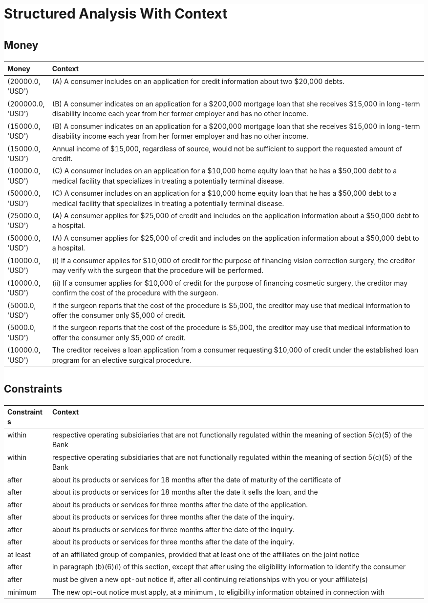 
# Structured Analysis With Context

 


## Money

| Money             | Context                                                                                                                                                                                      |
|:------------------|:---------------------------------------------------------------------------------------------------------------------------------------------------------------------------------------------|
| (20000.0, 'USD')  | (A) A consumer includes on an application for credit information about two $20,000 debts.                                                                                                    |
| (200000.0, 'USD') | (B) A consumer indicates on an application for a $200,000 mortgage loan that she receives $15,000 in long-term disability income each year from her former employer and has no other income. |
| (15000.0, 'USD')  | (B) A consumer indicates on an application for a $200,000 mortgage loan that she receives $15,000 in long-term disability income each year from her former employer and has no other income. |
| (15000.0, 'USD')  | Annual income of $15,000, regardless of source, would not be sufficient to support the requested amount of credit.                                                                           |
| (10000.0, 'USD')  | (C) A consumer includes on an application for a $10,000 home equity loan that he has a $50,000 debt to a medical facility that specializes in treating a potentially terminal disease.       |
| (50000.0, 'USD')  | (C) A consumer includes on an application for a $10,000 home equity loan that he has a $50,000 debt to a medical facility that specializes in treating a potentially terminal disease.       |
| (25000.0, 'USD')  | (A) A consumer applies for $25,000 of credit and includes on the application information about a $50,000 debt to a hospital.                                                                 |
| (50000.0, 'USD')  | (A) A consumer applies for $25,000 of credit and includes on the application information about a $50,000 debt to a hospital.                                                                 |
| (10000.0, 'USD')  | (i) If a consumer applies for $10,000 of credit for the purpose of financing vision correction surgery, the creditor may verify with the surgeon that the procedure will be performed.       |
| (10000.0, 'USD')  | (ii) If a consumer applies for $10,000 of credit for the purpose of financing cosmetic surgery, the creditor may confirm the cost of the procedure with the surgeon.                         |
| (5000.0, 'USD')   | If the surgeon reports that the cost of the procedure is $5,000, the creditor may use that medical information to offer the consumer only $5,000 of credit.                                  |
| (5000.0, 'USD')   | If the surgeon reports that the cost of the procedure is $5,000, the creditor may use that medical information to offer the consumer only $5,000 of credit.                                  |
| (10000.0, 'USD')  | The creditor receives a loan application from a consumer requesting $10,000 of credit under the established loan program for an elective surgical procedure.                                 |


## Constraints

| Constraints   | Context                                                                                                                                                               |
|:--------------|:----------------------------------------------------------------------------------------------------------------------------------------------------------------------|
| within        | respective operating subsidiaries that are not functionally regulated within the meaning of section 5(c)(5) of the Bank                                               |
| within        | respective operating subsidiaries that are not functionally regulated within the meaning of section 5(c)(5) of the Bank                                               |
| after         | about its products or services for 18 months after the date of maturity of the certificate of                                                                         |
| after         | about its products or services for 18 months after the date it sells the loan, and the                                                                                |
| after         | about its products or services for three months after  the date of the application.                                                                                   |
| after         | about its products or services for three months after  the date of the inquiry.                                                                                       |
| after         | about its products or services for three months after  the date of the inquiry.                                                                                       |
| after         | about its products or services for three months after  the date of the inquiry.                                                                                       |
| at least      | of an affiliated group of companies, provided that at least one of the affiliates on the joint notice                                                                 |
| after         | in paragraph (b)(6)(i) of this section, except that after using the eligibility information to identify the consumer                                                  |
| after         | must be given a new opt-out notice if, after all continuing relationships with you or your affiliate(s)                                                               |
| minimum       | The new opt-out notice must apply, at a  minimum , to eligibility information obtained in connection with                                                             |
